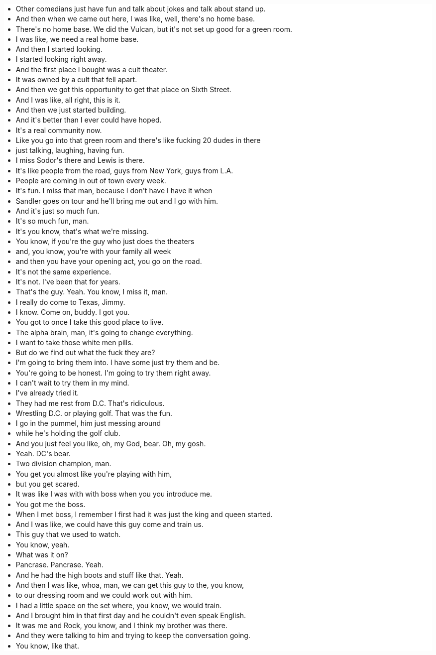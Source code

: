 *  Other comedians just have fun and talk about jokes and talk about stand up.
*  And then when we came out here, I was like, well, there's no home base.
*  There's no home base. We did the Vulcan, but it's not set up good for a green room.
*  I was like, we need a real home base.
*  And then I started looking.
*  I started looking right away.
*  And the first place I bought was a cult theater.
*  It was owned by a cult that fell apart.
*  And then we got this opportunity to get that place on Sixth Street.
*  And I was like, all right, this is it.
*  And then we just started building.
*  And it's better than I ever could have hoped.
*  It's a real community now.
*  Like you go into that green room and there's like fucking 20 dudes in there
*  just talking, laughing, having fun.
*  I miss Sodor's there and Lewis is there.
*  It's like people from the road, guys from New York, guys from L.A.
*  People are coming in out of town every week.
*  It's fun. I miss that man, because I don't have I have it when
*  Sandler goes on tour and he'll bring me out and I go with him.
*  And it's just so much fun.
*  It's so much fun, man.
*  It's you know, that's what we're missing.
*  You know, if you're the guy who just does the theaters
*  and, you know, you're with your family all week
*  and then you have your opening act, you go on the road.
*  It's not the same experience.
*  It's not. I've been that for years.
*  That's the guy. Yeah. You know, I miss it, man.
*  I really do come to Texas, Jimmy.
*  I know. Come on, buddy. I got you.
*  You got to once I take this good place to live.
*  The alpha brain, man, it's going to change everything.
*  I want to take those white men pills.
*  But do we find out what the fuck they are?
*  I'm going to bring them into. I have some just try them and be.
*  You're going to be honest. I'm going to try them right away.
*  I can't wait to try them in my mind.
*  I've already tried it.
*  They had me rest from D.C. That's ridiculous.
*  Wrestling D.C. or playing golf. That was the fun.
*  I go in the pummel, him just messing around
*  while he's holding the golf club.
*  And you just feel you like, oh, my God, bear. Oh, my gosh.
*  Yeah. DC's bear.
*  Two division champion, man.
*  You get you almost like you're playing with him,
*  but you get scared.
*  It was like I was with with boss when you you introduce me.
*  You got me the boss.
*  When I met boss, I remember I first had it was just the king and queen started.
*  And I was like, we could have this guy come and train us.
*  This guy that we used to watch.
*  You know, yeah.
*  What was it on?
*  Pancrase. Pancrase. Yeah.
*  And he had the high boots and stuff like that. Yeah.
*  And then I was like, whoa, man, we can get this guy to the, you know,
*  to our dressing room and we could work out with him.
*  I had a little space on the set where, you know, we would train.
*  And I brought him in that first day and he couldn't even speak English.
*  It was me and Rock, you know, and I think my brother was there.
*  And they were talking to him and trying to keep the conversation going.
*  You know, like that.